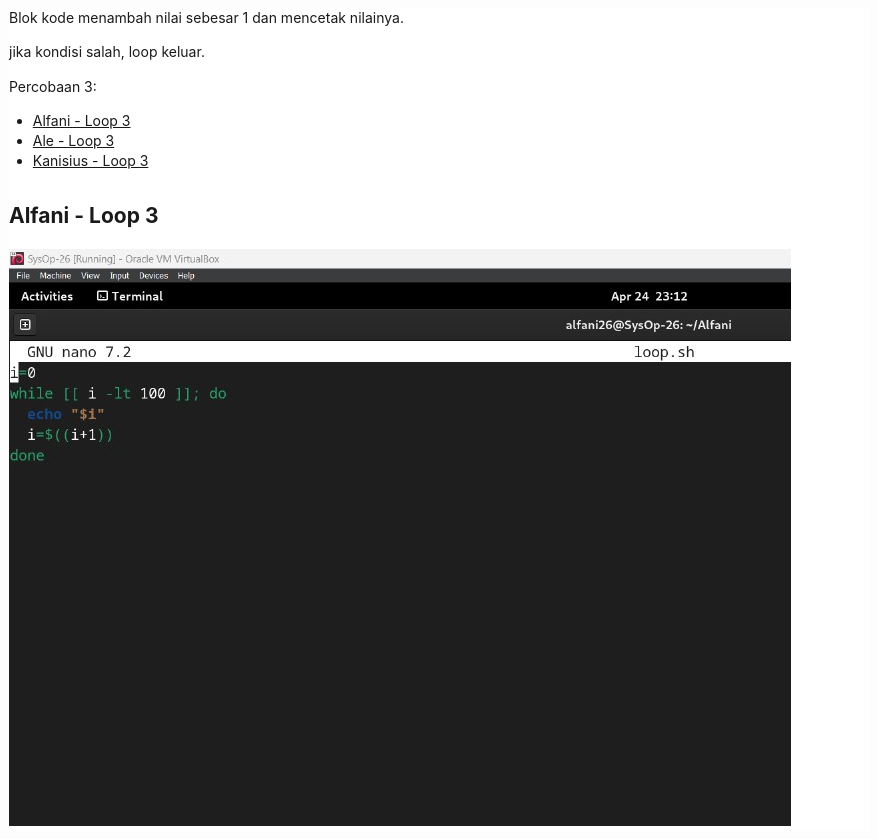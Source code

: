 Blok kode menambah nilai sebesar 1 dan mencetak nilainya.

jika kondisi salah, loop keluar. 

Percobaan 3:
- [Alfani - Loop 3](#Alfani---Loop-3)
- [Ale - Loop 3](#Ale---Loop-3)
- [Kanisius - Loop 3](#Kanisius---Loop-3)

## Alfani - Loop 3
![ss](assets/alfani/l3a.jpg)